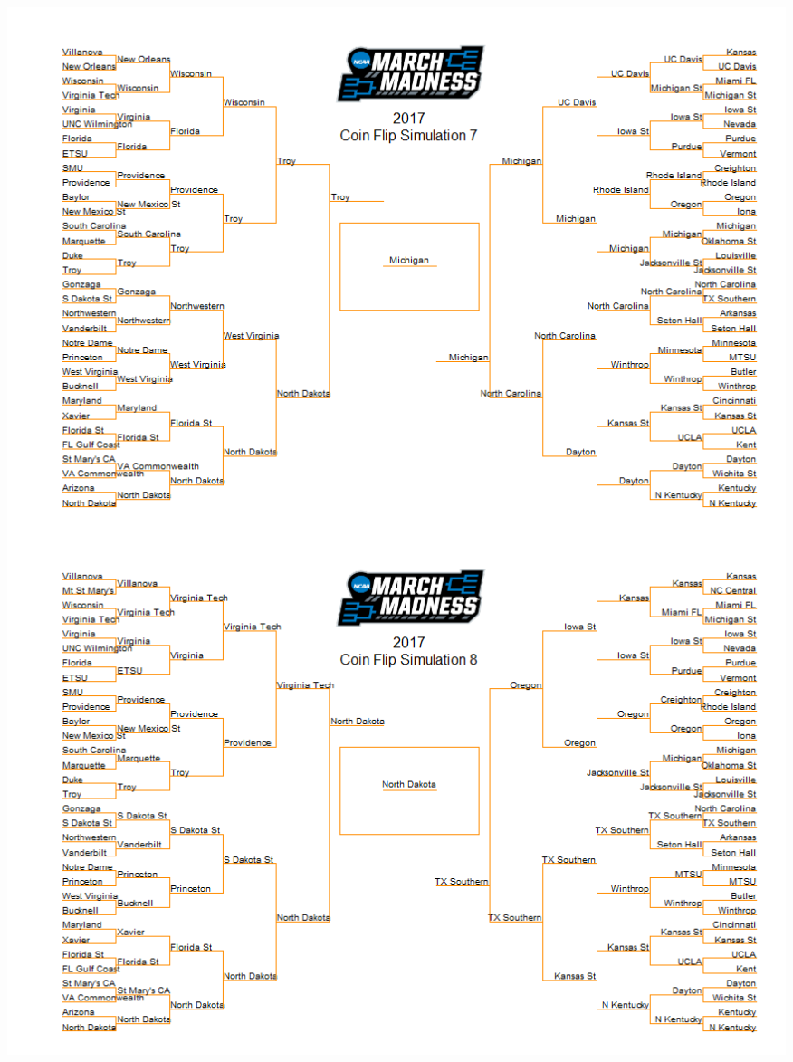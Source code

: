 ![](MarchMadnessAndPredictiveAnalytics_files/figure-html/unnamed-chunk-19-7.png) ![](MarchMadnessAndPredictiveAnalytics_files/figure-html/unnamed-chunk-19-8.png)